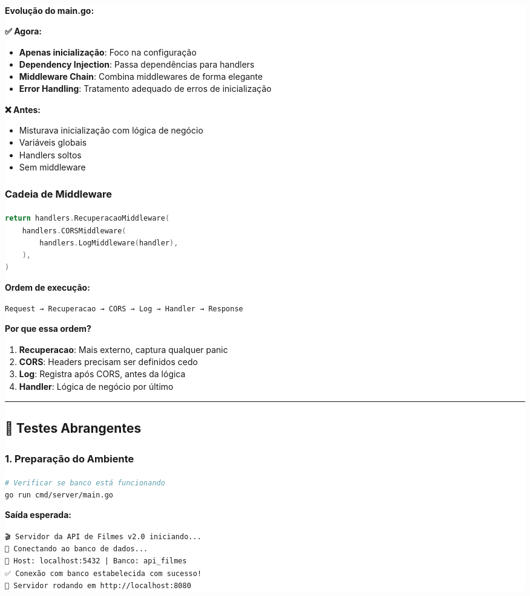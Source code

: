 **Evolução do main.go:**

**✅ Agora:**
- **Apenas inicialização**: Foco na configuração
- **Dependency Injection**: Passa dependências para handlers
- **Middleware Chain**: Combina middlewares de forma elegante
- **Error Handling**: Tratamento adequado de erros de inicialização

**❌ Antes:**
- Misturava inicialização com lógica de negócio
- Variáveis globais
- Handlers soltos
- Sem middleware

### Cadeia de Middleware

```go
return handlers.RecuperacaoMiddleware(
    handlers.CORSMiddleware(
        handlers.LogMiddleware(handler),
    ),
)
```

**Ordem de execução:**
```
Request → Recuperacao → CORS → Log → Handler → Response
```

**Por que essa ordem?**
1. **Recuperacao**: Mais externo, captura qualquer panic
2. **CORS**: Headers precisam ser definidos cedo
3. **Log**: Registra após CORS, antes da lógica
4. **Handler**: Lógica de negócio por último

---

## 🧪 Testes Abrangentes

### 1. Preparação do Ambiente

```bash
# Verificar se banco está funcionando
go run cmd/server/main.go
```

**Saída esperada:**
```
🎬 Servidor da API de Filmes v2.0 iniciando...
🔌 Conectando ao banco de dados...
📍 Host: localhost:5432 | Banco: api_filmes
✅ Conexão com banco estabelecida com sucesso!
🚀 Servidor rodando em http://localhost:8080
```
